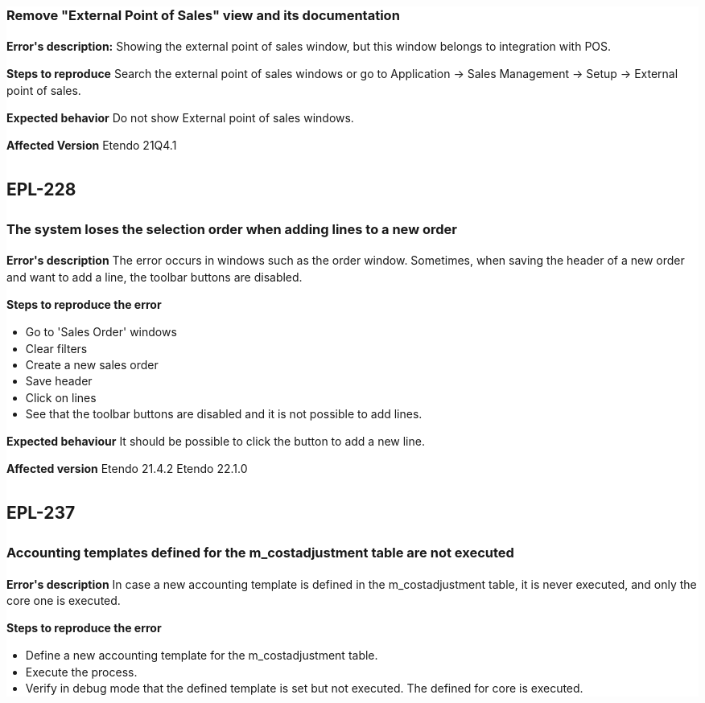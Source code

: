 ### Remove "External Point of Sales" view and its documentation

**Error's description:**
Showing the external point of sales window, but this window belongs to integration with POS.

**Steps to reproduce**
Search the external point of sales windows or go to Application -> Sales Management -> Setup -> External point of sales.

**Expected behavior**
Do not show External point of sales windows.

**Affected Version**
Etendo 21Q4.1

## EPL-228

### The system loses the selection order when adding lines to a new order

**Error's description**
The error occurs in windows such as the order window. Sometimes, when saving the header of a new order and want to add a line, the toolbar buttons are disabled.

**Steps to reproduce the error**

- Go to 'Sales Order' windows
- Clear filters
- Create a new sales order
- Save header
- Click on lines
- See that the toolbar buttons are disabled and it is not possible to add lines.

**Expected behaviour**
It should be possible to click the button to add a new line.

**Affected version**
Etendo 21.4.2
Etendo 22.1.0

## EPL-237

### Accounting templates defined for the m_costadjustment table are not executed

**Error's description**
In case a new accounting template is defined in the m_costadjustment table, it is never executed, and only the core one is executed.

**Steps to reproduce the error**

- Define a new accounting template for the m_costadjustment table.
- Execute the process.
- Verify in debug mode that the defined template is set but not executed. The defined for core is executed.
